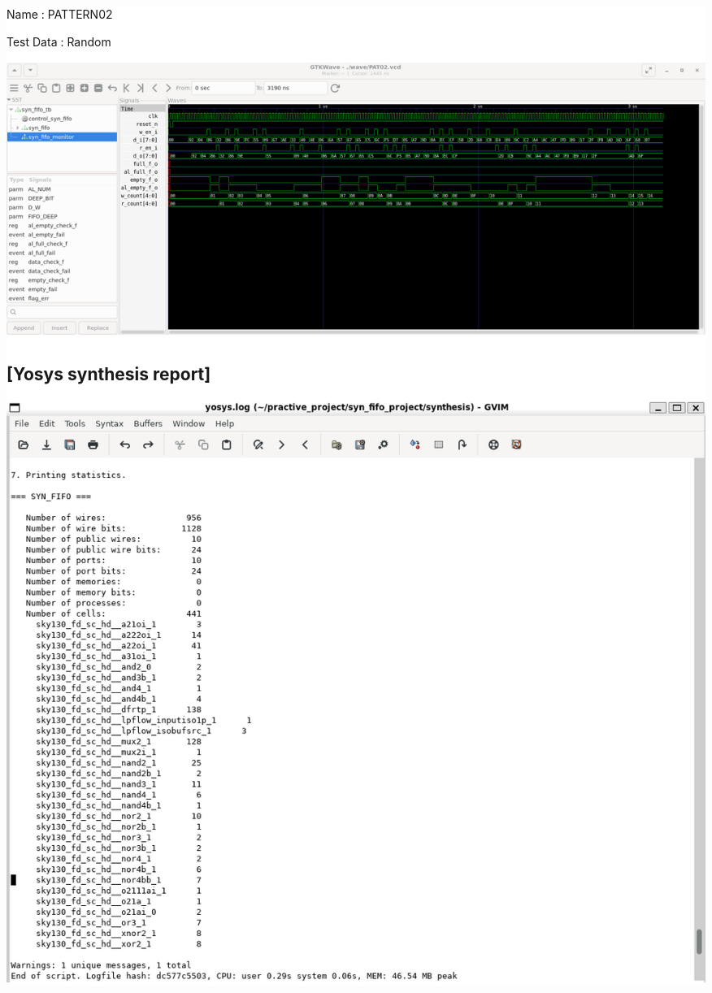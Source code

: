 Name      : PATTERN02

Test Data : Random

![PAT02_waveform](/images/syn_fifo/PAT02.png)

## \[Yosys synthesis report\]
![yosys_syn_report](/images/syn_fifo/yosys_report.png)
